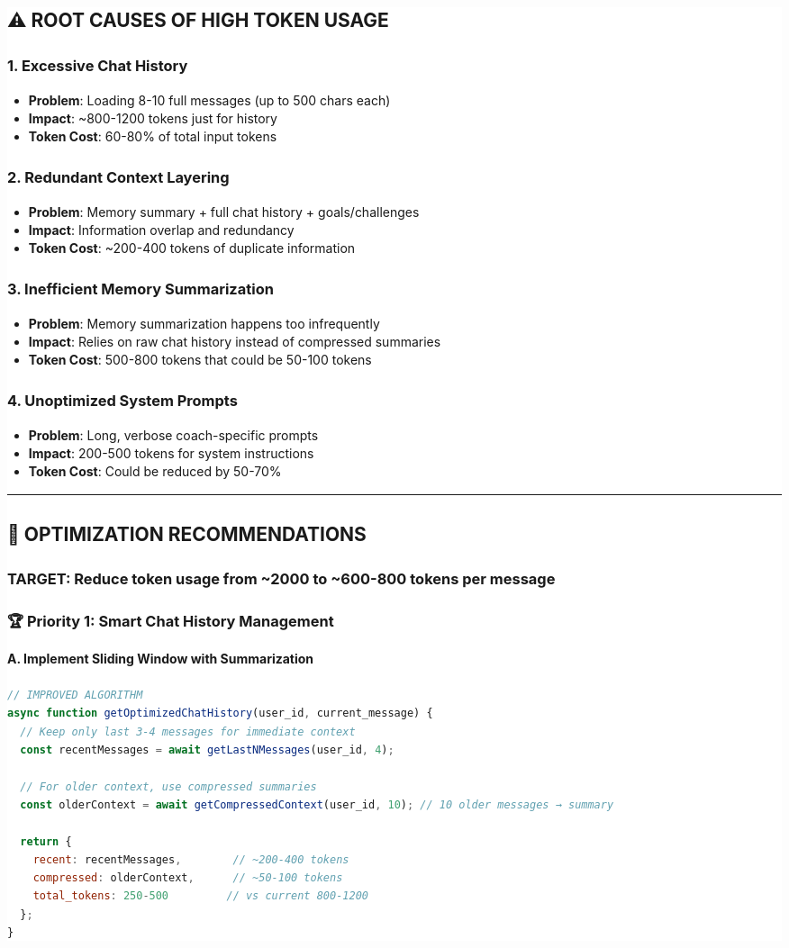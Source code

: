 ## ⚠️ **ROOT CAUSES OF HIGH TOKEN USAGE**

### 1. **Excessive Chat History**
- **Problem**: Loading 8-10 full messages (up to 500 chars each)
- **Impact**: ~800-1200 tokens just for history
- **Token Cost**: 60-80% of total input tokens

### 2. **Redundant Context Layering**
- **Problem**: Memory summary + full chat history + goals/challenges
- **Impact**: Information overlap and redundancy
- **Token Cost**: ~200-400 tokens of duplicate information

### 3. **Inefficient Memory Summarization**
- **Problem**: Memory summarization happens too infrequently
- **Impact**: Relies on raw chat history instead of compressed summaries
- **Token Cost**: 500-800 tokens that could be 50-100 tokens

### 4. **Unoptimized System Prompts**
- **Problem**: Long, verbose coach-specific prompts
- **Impact**: 200-500 tokens for system instructions
- **Token Cost**: Could be reduced by 50-70%

---

## 🚀 **OPTIMIZATION RECOMMENDATIONS**

### **TARGET: Reduce token usage from ~2000 to ~600-800 tokens per message**

### 🏆 **Priority 1: Smart Chat History Management**

#### A. **Implement Sliding Window with Summarization**
```javascript
// IMPROVED ALGORITHM
async function getOptimizedChatHistory(user_id, current_message) {
  // Keep only last 3-4 messages for immediate context
  const recentMessages = await getLastNMessages(user_id, 4);
  
  // For older context, use compressed summaries
  const olderContext = await getCompressedContext(user_id, 10); // 10 older messages → summary
  
  return {
    recent: recentMessages,        // ~200-400 tokens
    compressed: olderContext,      // ~50-100 tokens
    total_tokens: 250-500         // vs current 800-1200
  };
}
```
